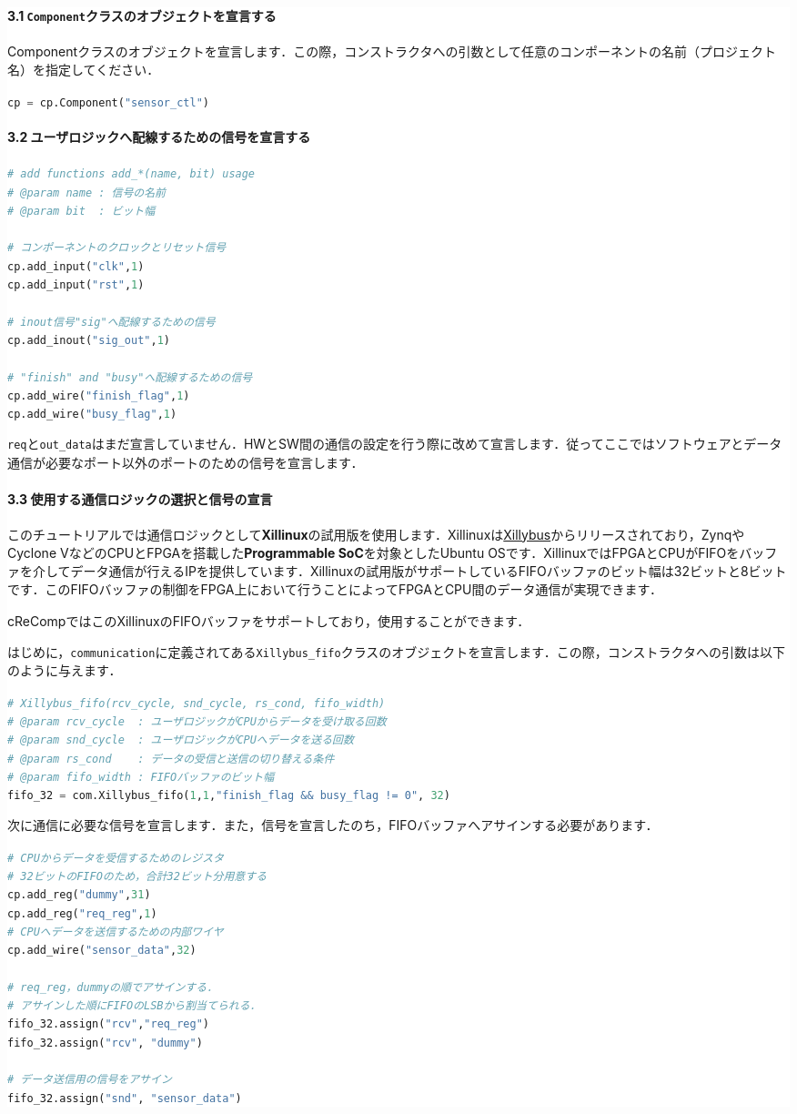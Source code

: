 #### 3.1 `Component`クラスのオブジェクトを宣言する

Componentクラスのオブジェクトを宣言します．この際，コンストラクタへの引数として任意のコンポーネントの名前（プロジェクト名）を指定してください．

```python
cp = cp.Component("sensor_ctl")
```

#### 3.2 ユーザロジックへ配線するための信号を宣言する

```python
# add functions add_*(name, bit) usage
# @param name : 信号の名前
# @param bit  : ビット幅

# コンポーネントのクロックとリセット信号
cp.add_input("clk",1)
cp.add_input("rst",1)

# inout信号"sig"へ配線するための信号
cp.add_inout("sig_out",1)

# "finish" and "busy"へ配線するための信号
cp.add_wire("finish_flag",1)
cp.add_wire("busy_flag",1)
```

`req`と`out_data`はまだ宣言していません．HWとSW間の通信の設定を行う際に改めて宣言します．従ってここではソフトウェアとデータ通信が必要なポート以外のポートのための信号を宣言します．

#### 3.3 使用する通信ロジックの選択と信号の宣言

このチュートリアルでは通信ロジックとして**Xillinux**の試用版を使用します．Xillinuxは[Xillybus](http://xillybus.com)からリリースされており，ZynqやCyclone VなどのCPUとFPGAを搭載した**Programmable SoC**を対象としたUbuntu OSです．XillinuxではFPGAとCPUがFIFOをバッファを介してデータ通信が行えるIPを提供しています．Xillinuxの試用版がサポートしているFIFOバッファのビット幅は32ビットと8ビットです．このFIFOバッファの制御をFPGA上において行うことによってFPGAとCPU間のデータ通信が実現できます．  

cReCompではこのXillinuxのFIFOバッファをサポートしており，使用することができます．  

はじめに，`communication`に定義されてある`Xillybus_fifo`クラスのオブジェクトを宣言します．この際，コンストラクタへの引数は以下のように与えます．

```python
# Xillybus_fifo(rcv_cycle, snd_cycle, rs_cond, fifo_width)
# @param rcv_cycle  : ユーザロジックがCPUからデータを受け取る回数
# @param snd_cycle  : ユーザロジックがCPUへデータを送る回数
# @param rs_cond    : データの受信と送信の切り替える条件
# @param fifo_width : FIFOバッファのビット幅
fifo_32 = com.Xillybus_fifo(1,1,"finish_flag && busy_flag != 0", 32)
```

次に通信に必要な信号を宣言します．また，信号を宣言したのち，FIFOバッファへアサインする必要があります．

```python
# CPUからデータを受信するためのレジスタ
# 32ビットのFIFOのため，合計32ビット分用意する
cp.add_reg("dummy",31)
cp.add_reg("req_reg",1)
# CPUへデータを送信するための内部ワイヤ
cp.add_wire("sensor_data",32)

# req_reg，dummyの順でアサインする．
# アサインした順にFIFOのLSBから割当てられる．
fifo_32.assign("rcv","req_reg")
fifo_32.assign("rcv", "dummy")

# データ送信用の信号をアサイン
fifo_32.assign("snd", "sensor_data")
```
